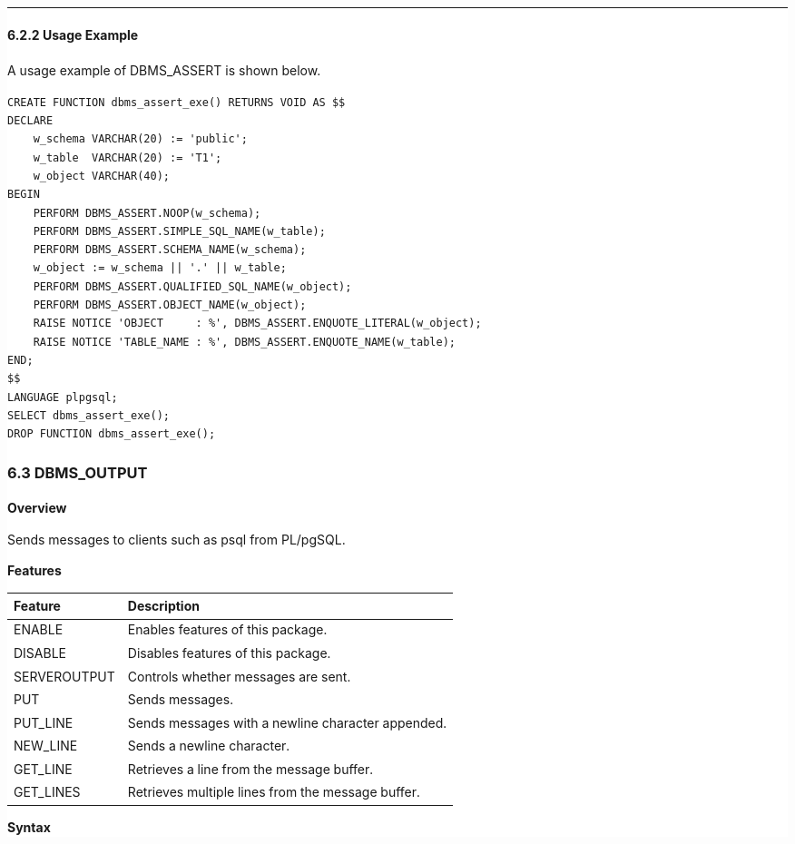 ----

#### 6.2.2 Usage Example
A usage example of DBMS_ASSERT is shown below.
~~~
CREATE FUNCTION dbms_assert_exe() RETURNS VOID AS $$
DECLARE
	w_schema VARCHAR(20) := 'public';
	w_table  VARCHAR(20) := 'T1';
	w_object VARCHAR(40);
BEGIN
	PERFORM DBMS_ASSERT.NOOP(w_schema);
	PERFORM DBMS_ASSERT.SIMPLE_SQL_NAME(w_table);
	PERFORM DBMS_ASSERT.SCHEMA_NAME(w_schema);
	w_object := w_schema || '.' || w_table;
	PERFORM DBMS_ASSERT.QUALIFIED_SQL_NAME(w_object);
	PERFORM DBMS_ASSERT.OBJECT_NAME(w_object);
	RAISE NOTICE 'OBJECT     : %', DBMS_ASSERT.ENQUOTE_LITERAL(w_object);
	RAISE NOTICE 'TABLE_NAME : %', DBMS_ASSERT.ENQUOTE_NAME(w_table);
END;
$$
LANGUAGE plpgsql;
SELECT dbms_assert_exe();
DROP FUNCTION dbms_assert_exe();
~~~



### 6.3 DBMS_OUTPUT

**Overview**

Sends messages to clients such as psql from PL/pgSQL.


**Features**

|Feature|Description|
|:---|:---|
|ENABLE|Enables features of this package.|
|DISABLE|Disables features of this package.|
|SERVEROUTPUT|Controls whether messages are sent.|
|PUT|Sends messages.|
|PUT_LINE|Sends messages with a newline character appended.|
|NEW_LINE|Sends a newline character.|
|GET_LINE|Retrieves a line from the message buffer.|
|GET_LINES|Retrieves multiple lines from the message buffer.|


**Syntax**
